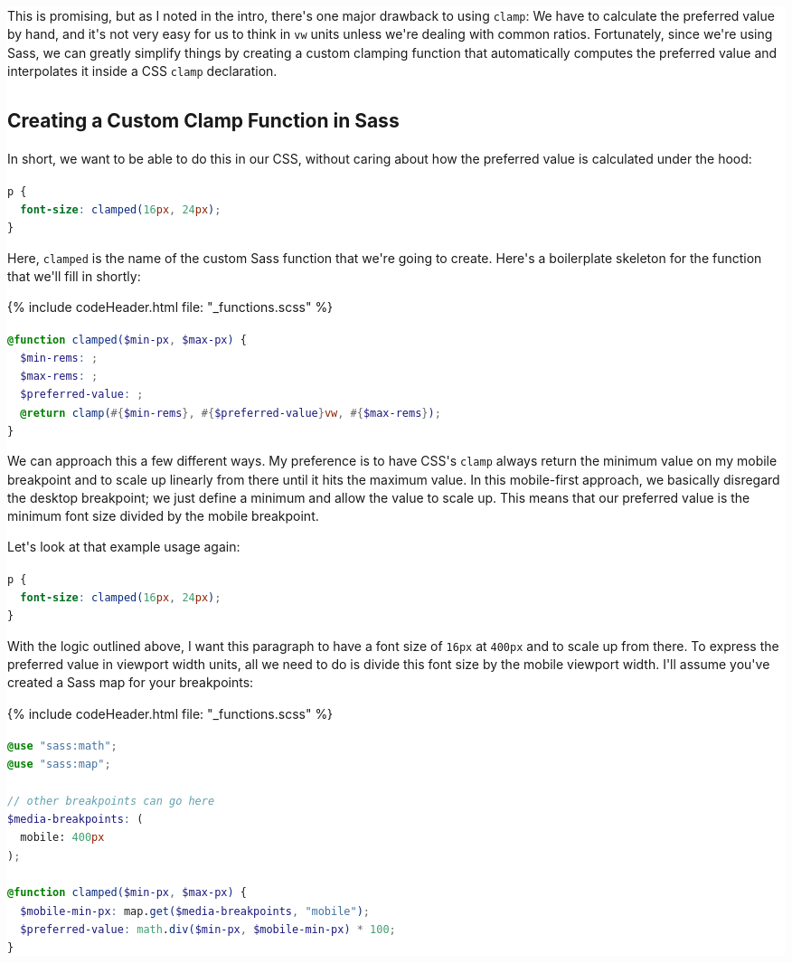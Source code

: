 This is promising, but as I noted in the intro, there's one major drawback to using `clamp`: We have to calculate the preferred value by hand, and it's not very easy for us to think in `vw` units unless we're dealing with common ratios. Fortunately, since we're using Sass, we can greatly simplify things by creating a custom clamping function that automatically computes the preferred value and interpolates it inside a CSS `clamp` declaration.

## Creating a Custom Clamp Function in Sass

In short, we want to be able to do this in our CSS, without caring about how the preferred value is calculated under the hood:

```scss
p {
  font-size: clamped(16px, 24px);
}
```

Here, `clamped` is the name of the custom Sass function that we're going to create. Here's a boilerplate skeleton for the function that we'll fill in shortly:

{% include codeHeader.html file: "_functions.scss" %}
```scss
@function clamped($min-px, $max-px) {
  $min-rems: ;
  $max-rems: ;
  $preferred-value: ;
  @return clamp(#{$min-rems}, #{$preferred-value}vw, #{$max-rems});
}
```

We can approach this a few different ways. My preference is to have CSS's `clamp` always return the minimum value on my mobile breakpoint and to scale up linearly from there until it hits the maximum value. In this mobile-first approach, we basically disregard the desktop breakpoint; we just define a minimum and allow the value to scale up. This means that our preferred value is the minimum font size divided by the mobile breakpoint.

Let's look at that example usage again:

```scss
p {
  font-size: clamped(16px, 24px);
}
```

With the logic outlined above, I want this paragraph to have a font size of `16px` at `400px` and to scale up from there. To express the preferred value in viewport width units, all we need to do is divide this font size by the mobile viewport width. I'll assume you've created a Sass map for your breakpoints:

{% include codeHeader.html file: "_functions.scss" %}
```scss
@use "sass:math";
@use "sass:map";

// other breakpoints can go here
$media-breakpoints: (
  mobile: 400px
);

@function clamped($min-px, $max-px) {
  $mobile-min-px: map.get($media-breakpoints, "mobile");
  $preferred-value: math.div($min-px, $mobile-min-px) * 100;
}
```
